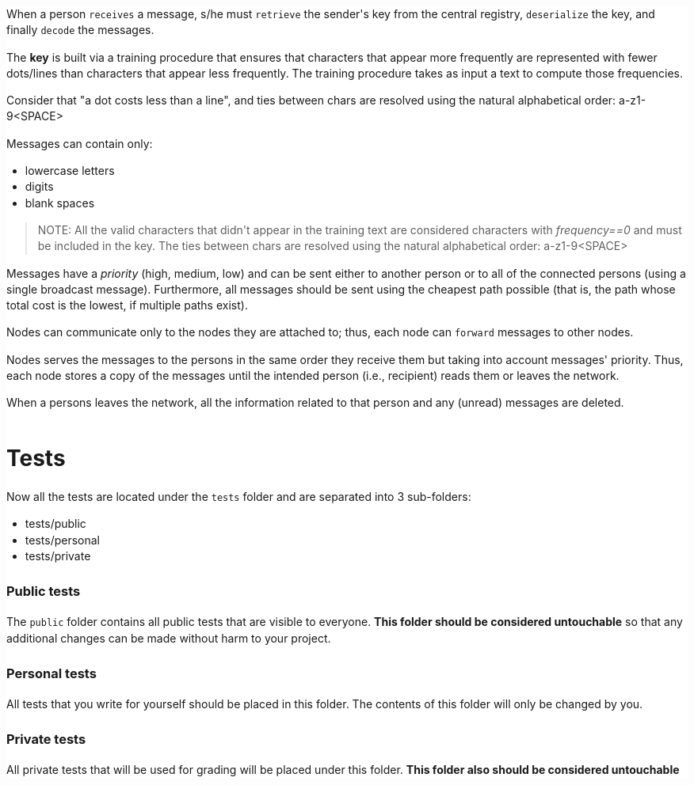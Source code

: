 When a person `receives` a message, s/he must `retrieve` the sender's key from the central registry, `deserialize` the key, and finally `decode` the messages. 

The **key** is built via a training procedure that ensures that characters that appear more frequently are represented with fewer dots/lines than characters that appear less frequently. The training procedure takes as input a text to compute those frequencies.

Consider that "a dot costs less than a line", and ties between chars are resolved using the natural alphabetical order: a-z1-9\<SPACE\>

Messages can contain only:

- lowercase letters
- digits
- blank spaces

> NOTE: All the valid characters that didn't appear in the training text are considered characters with _frequency==0_ and must be included in the key. The ties between chars are resolved using the natural alphabetical order: a-z1-9\<SPACE\>

Messages have a *priority* (high, medium, low) and can be sent either to another person or to all of the connected persons (using a single broadcast message). Furthermore, all messages should be sent using the cheapest path possible (that is, the path whose total cost is the lowest, if multiple paths exist).

Nodes can communicate only to the nodes they are attached to; thus, each node can `forward` messages to other nodes. 

Nodes serves the messages to the persons in the same order they receive them but taking into account messages' priority. Thus, each node stores a copy of the messages until the intended person (i.e., recipient) reads them or leaves the network. 

When a persons leaves the network, all the information related to that person and any (unread) messages are deleted.

# Tests
Now all the tests are located under the `tests` folder and are separated into 3 sub-folders:

- tests/public
- tests/personal
- tests/private

### Public tests
The `public` folder contains all public tests that are visible to everyone. **This folder should be considered untouchable** so that any additional changes can be made without harm to your project. 

### Personal tests
All tests that you write for yourself should be placed in this folder. The contents of this folder will only be changed by you.

### Private tests
All private tests that will be used for grading will be placed under this folder. **This folder also should be considered untouchable**
